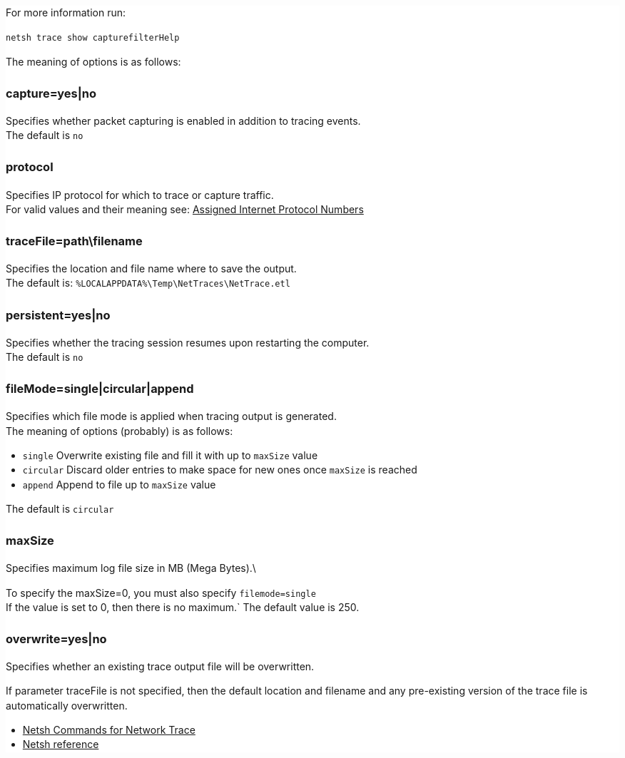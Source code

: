For more information run:

```powershell
netsh trace show capturefilterHelp
```

The meaning of options is as follows:

### capture=yes|no

Specifies whether packet capturing is enabled in addition to tracing events.\
The default is `no`

### protocol

Specifies IP protocol for which to trace or capture traffic.\
For valid values and their meaning see: [Assigned Internet Protocol Numbers][protocol list]

### traceFile=path\filename

Specifies the location and file name where to save the output.\
The default is: `%LOCALAPPDATA%\Temp\NetTraces\NetTrace.etl`

### persistent=yes|no

Specifies whether the tracing session resumes upon restarting the computer.\
The default is `no`

### fileMode=single|circular|append

Specifies which file mode is applied when tracing output is generated.\
The meaning of options (probably) is as follows:

- `single` Overwrite existing file and fill it with up to `maxSize` value
- `circular` Discard older entries to make space for new ones once `maxSize` is reached
- `append` Append to file up to `maxSize` value

The default is `circular`

### maxSize

Specifies maximum log file size in MB (Mega Bytes).\

To specify the maxSize=0, you must also specify `filemode=single`\
If the value is set to 0, then there is no maximum.`
The default value is 250.

### overwrite=yes|no

Specifies whether an existing trace output file will be overwritten.

If parameter traceFile is not specified, then the default location and filename and any pre-existing
version of the trace file is automatically overwritten.

- [Netsh Commands for Network Trace][netsh]
- [Netsh reference][ref netsh]


[ref process monitor]: https://docs.microsoft.com/en-us/sysinternals/downloads/procmon
[ref WFP]: https://docs.microsoft.com/en-us/windows/win32/fwp/about-windows-filtering-platform "Visit Microsoft docs"
[ref WFP audit]: https://docs.microsoft.com/en-us/windows/win32/fwp/auditing-and-logging "Visit Microsoft docs"
[WFP audit connection]: https://docs.microsoft.com/en-us/windows/security/threat-protection/auditing/audit-filtering-platform-connection "Visit Microsoft docs"
[WFP audit drop]: https://docs.microsoft.com/en-us/windows/security/threat-protection/auditing/audit-filtering-platform-packet-drop "Visit Microsoft docs"
[ref mtail]: http://ophilipp.free.fr/op_tail.htm
[ref event log]: https://docs.microsoft.com/en-us/windows/win32/eventlog/event-logging "Visit Microsoft docs"
[ref firewall]: https://docs.microsoft.com/en-us/windows/security/threat-protection/windows-firewall/windows-firewall-with-advanced-security "Visit Microsoft docs"
[ref firewall old]: https://docs.microsoft.com/en-us/previous-versions/windows/desktop/ics/portal
[ref tcpview]: https://docs.microsoft.com/en-us/sysinternals/downloads/tcpview "Visit Microsoft docs"
[ref netstat]: https://docs.microsoft.com/en-us/windows-server/administration/windows-commands/netstat "Visit Microsoft docs"
[windows sdk]: https://developer.microsoft.com/en-us/windows/downloads/windows-10-sdk
[windwos adk]: https://docs.microsoft.com/en-us/windows-hardware/get-started/adk-install "Visit Microsoft docs"
[intro wpa]: https://devblogs.microsoft.com/performance-diagnostics/wpa-intro
[ref wpa]: https://docs.microsoft.com/en-us/windows-hardware/test/wpt/windows-performance-analyzer "Visit Microsoft docs"
[protocol list]: https://www.iana.org/assignments/protocol-numbers/protocol-numbers.xhtml
[netsh]: https://docs.microsoft.com/en-us/previous-versions/windows/it-pro/windows-server-2012-R2-and-2012/jj129382(v=ws.11) "Visit Microsoft docs"
[ref netsh]: https://docs.microsoft.com/en-us/windows-server/networking/technologies/netsh/netsh-contexts "Visit Microsoft docs"
[ref netevent]: https://docs.microsoft.com/en-us/powershell/module/neteventpacketcapture/?view=win10-ps "Visit Microsoft docs"
